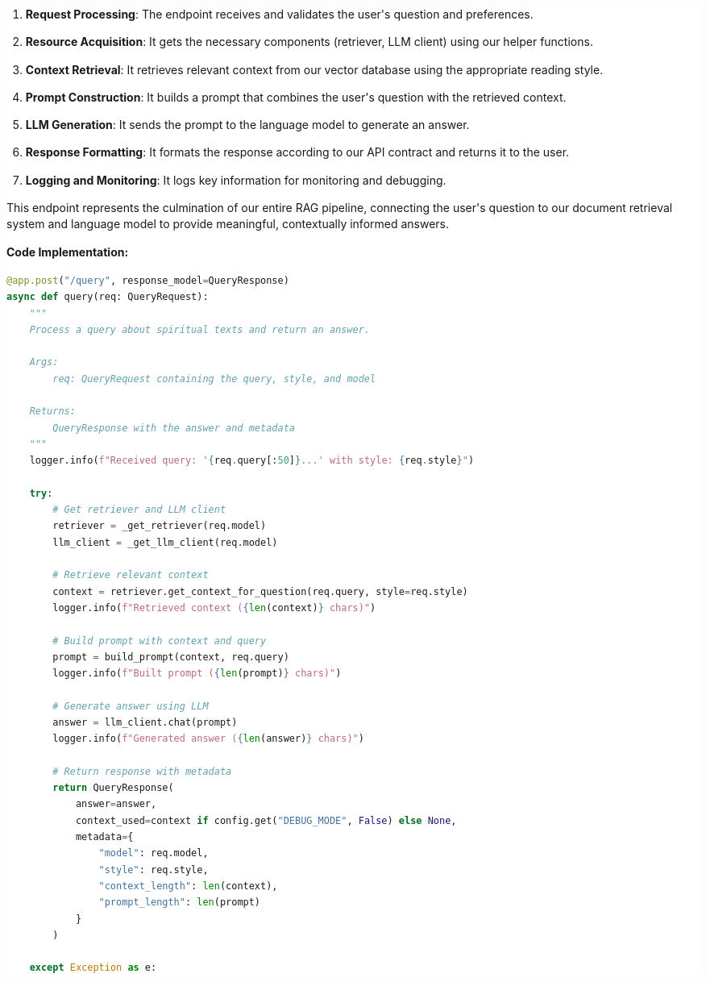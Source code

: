 1. **Request Processing**: The endpoint receives and validates the user's question and preferences.

2. **Resource Acquisition**: It gets the necessary components (retriever, LLM client) using our helper functions.

3. **Context Retrieval**: It retrieves relevant context from our vector database using the appropriate reading style.

4. **Prompt Construction**: It builds a prompt that combines the user's question with the retrieved context.

5. **LLM Generation**: It sends the prompt to the language model to generate an answer.

6. **Response Formatting**: It formats the response according to our API contract and returns it to the user.

7. **Logging and Monitoring**: It logs key information for monitoring and debugging.

This endpoint represents the culmination of our entire RAG pipeline, connecting the user's question to our document retrieval system and language model to provide meaningful, contextually informed answers.

**Code Implementation:**

```python
@app.post("/query", response_model=QueryResponse)
async def query(req: QueryRequest):
    """
    Process a query about spiritual texts and return an answer.
    
    Args:
        req: QueryRequest containing the query, style, and model
        
    Returns:
        QueryResponse with the answer and metadata
    """
    logger.info(f"Received query: '{req.query[:50]}...' with style: {req.style}")
    
    try:
        # Get retriever and LLM client
        retriever = _get_retriever(req.model)
        llm_client = _get_llm_client(req.model)
        
        # Retrieve relevant context
        context = retriever.get_context_for_question(req.query, style=req.style)
        logger.info(f"Retrieved context ({len(context)} chars)")
        
        # Build prompt with context and query
        prompt = build_prompt(context, req.query)
        logger.info(f"Built prompt ({len(prompt)} chars)")
        
        # Generate answer using LLM
        answer = llm_client.chat(prompt)
        logger.info(f"Generated answer ({len(answer)} chars)")
        
        # Return response with metadata
        return QueryResponse(
            answer=answer,
            context_used=context if config.get("DEBUG_MODE", False) else None,
            metadata={
                "model": req.model,
                "style": req.style,
                "context_length": len(context),
                "prompt_length": len(prompt)
            }
        )
        
    except Exception as e:
```